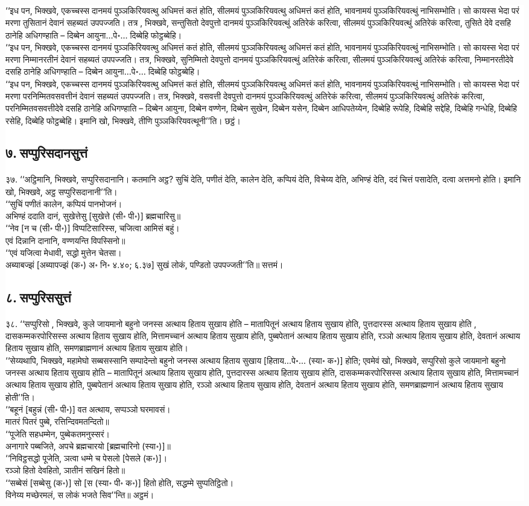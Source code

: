 ‘‘इध पन, भिक्खवे, एकच्चस्स दानमयं पुञ्ञकिरियवत्थु अधिमत्तं कतं होति, सीलमयं पुञ्ञकिरियवत्थु अधिमत्तं कतं होति, भावनामयं पुञ्ञकिरियवत्थुं नाभिसम्भोति। सो कायस्स भेदा परं मरणा तुसितानं देवानं सहब्यतं उपपज्जति। तत्र , भिक्खवे, सन्तुसितो देवपुत्तो दानमयं पुञ्ञकिरियवत्थुं अतिरेकं करित्वा, सीलमयं पुञ्ञकिरियवत्थुं अतिरेकं करित्वा, तुसिते देवे दसहि ठानेहि अधिगण्हाति – दिब्बेन आयुना…पे॰… दिब्बेहि फोट्ठब्बेहि।  
‘‘इध पन, भिक्खवे, एकच्चस्स दानमयं पुञ्ञकिरियवत्थु अधिमत्तं कतं होति, सीलमयं पुञ्ञकिरियवत्थु अधिमत्तं कतं होति, भावनामयं पुञ्ञकिरियवत्थुं नाभिसम्भोति। सो कायस्स भेदा परं मरणा निम्मानरतीनं देवानं सहब्यतं उपपज्जति। तत्र, भिक्खवे, सुनिम्मितो देवपुत्तो दानमयं पुञ्ञकिरियवत्थुं अतिरेकं करित्वा, सीलमयं पुञ्ञकिरियवत्थुं अतिरेकं करित्वा, निम्मानरतीदेवे दसहि ठानेहि अधिगण्हाति – दिब्बेन आयुना…पे॰… दिब्बेहि फोट्ठब्बेहि।  
‘‘इध पन, भिक्खवे, एकच्चस्स दानमयं पुञ्ञकिरियवत्थु अधिमत्तं कतं होति, सीलमयं पुञ्ञकिरियवत्थु अधिमत्तं कतं होति, भावनामयं पुञ्ञकिरियवत्थुं नाभिसम्भोति। सो कायस्स भेदा परं मरणा परनिम्मितवसवत्तीनं देवानं सहब्यतं उपपज्जति। तत्र, भिक्खवे, वसवत्ती देवपुत्तो दानमयं पुञ्ञकिरियवत्थुं अतिरेकं करित्वा, सीलमयं पुञ्ञकिरियवत्थुं अतिरेकं करित्वा, परनिम्मितवसवत्तीदेवे दसहि ठानेहि अधिगण्हाति – दिब्बेन आयुना, दिब्बेन वण्णेन, दिब्बेन सुखेन, दिब्बेन यसेन, दिब्बेन आधिपतेय्येन, दिब्बेहि रूपेहि, दिब्बेहि सद्देहि, दिब्बेहि गन्धेहि, दिब्बेहि रसेहि, दिब्बेहि फोट्ठब्बेहि। इमानि खो, भिक्खवे, तीणि पुञ्ञकिरियवत्थूनी’’ति। छट्ठं।  


## ७. सप्पुरिसदानसुत्तं

३७. ‘‘अट्ठिमानि, भिक्खवे, सप्पुरिसदानानि। कतमानि अट्ठ? सुचिं देति, पणीतं देति, कालेन देति, कप्पियं देति, विचेय्य देति, अभिण्हं देति, ददं चित्तं पसादेति, दत्वा अत्तमनो होति। इमानि खो, भिक्खवे, अट्ठ सप्पुरिसदानानी’’ति।  
‘‘सुचिं पणीतं कालेन, कप्पियं पानभोजनं।  
अभिण्हं ददाति दानं, सुखेत्तेसु [सुखेत्ते (सी॰ पी॰)] ब्रह्मचारिसु॥  
‘‘नेव [न च (सी॰ पी॰)] विप्पटिसारिस्स, चजित्वा आमिसं बहुं।  
एवं दिन्नानि दानानि, वण्णयन्ति विपस्सिनो॥  
‘‘एवं यजित्वा मेधावी, सद्धो मुत्तेन चेतसा।  
अब्याबज्झं [अब्यापज्झं (क॰) अ॰ नि॰ ४.४०; ६.३७] सुखं लोकं, पण्डितो उपपज्जती’’ति॥ सत्तमं।  


## ८. सप्पुरिससुत्तं

३८. ‘‘सप्पुरिसो , भिक्खवे, कुले जायमानो बहुनो जनस्स अत्थाय हिताय सुखाय होति – मातापितूनं अत्थाय हिताय सुखाय होति, पुत्तदारस्स अत्थाय हिताय सुखाय होति , दासकम्मकरपोरिसस्स अत्थाय हिताय सुखाय होति, मित्तामच्चानं अत्थाय हिताय सुखाय होति, पुब्बपेतानं अत्थाय हिताय सुखाय होति, रञ्ञो अत्थाय हिताय सुखाय होति, देवतानं अत्थाय हिताय सुखाय होति, समणब्राह्मणानं अत्थाय हिताय सुखाय होति।  
‘‘सेय्यथापि, भिक्खवे, महामेघो सब्बसस्सानि सम्पादेन्तो बहुनो जनस्स अत्थाय हिताय सुखाय [हिताय…पे॰… (स्या॰ क॰)] होति; एवमेवं खो, भिक्खवे, सप्पुरिसो कुले जायमानो बहुनो जनस्स अत्थाय हिताय सुखाय होति – मातापितूनं अत्थाय हिताय सुखाय होति, पुत्तदारस्स अत्थाय हिताय सुखाय होति, दासकम्मकरपोरिसस्स अत्थाय हिताय सुखाय होति, मित्तामच्चानं अत्थाय हिताय सुखाय होति, पुब्बपेतानं अत्थाय हिताय सुखाय होति, रञ्ञो अत्थाय हिताय सुखाय होति, देवतानं अत्थाय हिताय सुखाय होति, समणब्राह्मणानं अत्थाय हिताय सुखाय होती’’ति।  
‘‘बहूनं [बहुन्नं (सी॰ पी॰)] वत अत्थाय, सप्पञ्ञो घरमावसं।  
मातरं पितरं पुब्बे, रत्तिन्दिवमतन्दितो॥  
‘‘पूजेति सहधम्मेन, पुब्बेकतमनुस्सरं।  
अनागारे पब्बजिते, अपचे ब्रह्मचारयो [ब्रह्मचारिनो (स्या॰)]॥  
‘‘निविट्ठसद्धो पूजेति, ञत्वा धम्मे च पेसलो [पेसले (क॰)]।  
रञ्ञो हितो देवहितो, ञातीनं सखिनं हितो॥  
‘‘सब्बेसं [सब्बेसु (क॰)] सो [स (स्या॰ पी॰ क॰)] हितो होति, सद्धम्मे सुप्पतिट्ठितो।  
विनेय्य मच्छेरमलं, स लोकं भजते सिव’’न्ति॥ अट्ठमं।  
